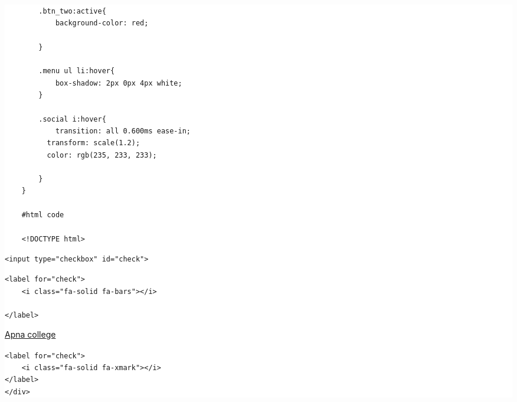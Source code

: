             .btn_two:active{
                background-color: red;
              
            }
        
            .menu ul li:hover{
                box-shadow: 2px 0px 4px white;
            }
        
            .social i:hover{
                transition: all 0.600ms ease-in;
              transform: scale(1.2);
              color: rgb(235, 233, 233);
        
            }
        }

        #html code

        <!DOCTYPE html>
<html lang="en">
<head>
    <meta charset="UTF-8">
    <meta name="viewport" content="width=device-width, initial-scale=1.0">
    <link rel="stylesheet" href="portfolio.css">
    <link rel="stylesheet" href="https://cdnjs.cloudflare.com/ajax/libs/font-awesome/6.5.2/css/all.min.css" integrity="sha512-SnH5WK+bZxgPHs44uWIX+LLJAJ9/2PkPKZ5QiAj6Ta86w+fsb2TkcmfRyVX3pBnMFcV7oQPJkl9QevSCWr3W6A==" crossorigin="anonymous" referrerpolicy="no-referrer" />
    <title>Document</title>
</head>
<body>
    
  <div class="container">

    
    <input type="checkbox" id="check">
  
    
<div class="btn_one">

    <label for="check">
        <i class="fa-solid fa-bars"></i>

    </label>

</div>
    
<div class="mainbox">
<div class="bar">


   <a href="#" class="brand">Apna college</a> 



<div class="btn_two">
    
    <label for="check">
        <i class="fa-solid fa-xmark"></i>
    </label>
    </div>
